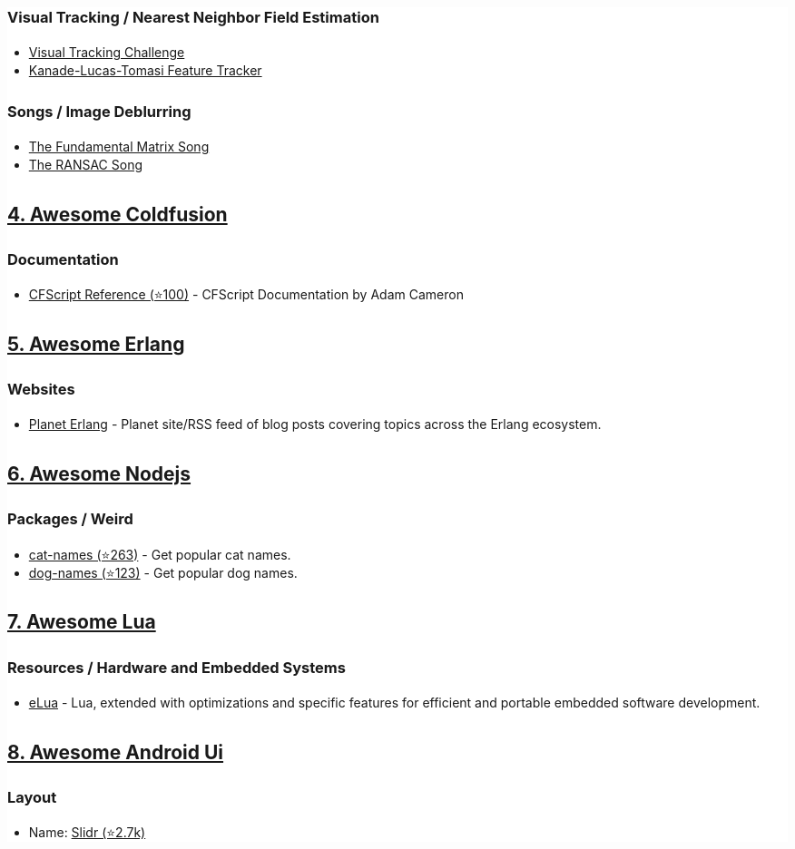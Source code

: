 ### Visual Tracking / Nearest Neighbor Field Estimation

*   [Visual Tracking Challenge](http://www.votchallenge.net/)
*   [Kanade-Lucas-Tomasi Feature Tracker](http://www.ces.clemson.edu/\~stb/klt/)

### Songs / Image Deblurring

*   [The Fundamental Matrix Song](http://danielwedge.com/fmatrix/)
*   [The RANSAC Song](http://danielwedge.com/ransac/)

## [4. Awesome Coldfusion](/content/seancoyne/awesome-coldfusion/week/README.md)

### Documentation

*   [CFScript Reference (⭐100)](https://github.com/daccfml/cfscript/blob/master/cfscript.md) -  CFScript Documentation by Adam Cameron

## [5. Awesome Erlang](/content/drobakowski/awesome-erlang/week/README.md)

### Websites

*   [Planet Erlang](http://www.planeterlang.com/) - Planet site/RSS feed of blog posts covering topics across the Erlang ecosystem.

## [6. Awesome Nodejs](/content/sindresorhus/awesome-nodejs/week/README.md)

### Packages / Weird

*   [cat-names (⭐263)](https://github.com/sindresorhus/cat-names) - Get popular cat names.
*   [dog-names (⭐123)](https://github.com/sindresorhus/dog-names) - Get popular dog names.

## [7. Awesome Lua](/content/LewisJEllis/awesome-lua/week/README.md)

### Resources / Hardware and Embedded Systems

*   [eLua](http://www.eluaproject.net/) - Lua, extended with optimizations and specific features for efficient and portable embedded software development.

## [8. Awesome Android Ui](/content/wasabeef/awesome-android-ui/week/README.md)

### Layout

- Name: [Slidr (⭐2.7k)](https://github.com/r0adkll/Slidr)
